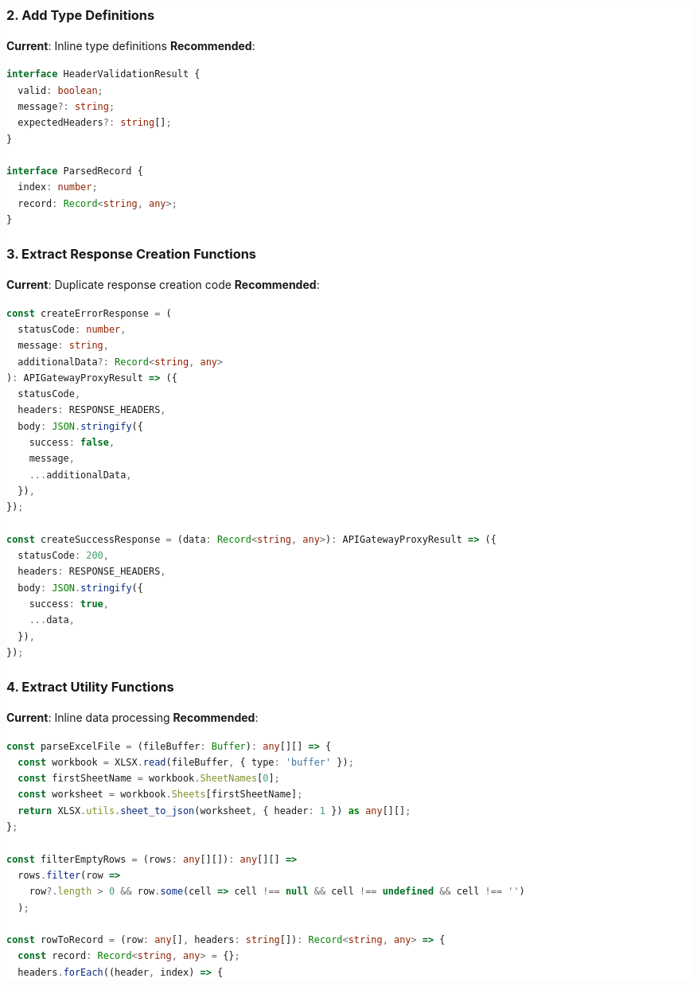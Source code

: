### 2. Add Type Definitions
**Current**: Inline type definitions
**Recommended**:
```typescript
interface HeaderValidationResult {
  valid: boolean;
  message?: string;
  expectedHeaders?: string[];
}

interface ParsedRecord {
  index: number;
  record: Record<string, any>;
}
```

### 3. Extract Response Creation Functions
**Current**: Duplicate response creation code
**Recommended**:
```typescript
const createErrorResponse = (
  statusCode: number,
  message: string,
  additionalData?: Record<string, any>
): APIGatewayProxyResult => ({
  statusCode,
  headers: RESPONSE_HEADERS,
  body: JSON.stringify({
    success: false,
    message,
    ...additionalData,
  }),
});

const createSuccessResponse = (data: Record<string, any>): APIGatewayProxyResult => ({
  statusCode: 200,
  headers: RESPONSE_HEADERS,
  body: JSON.stringify({
    success: true,
    ...data,
  }),
});
```

### 4. Extract Utility Functions
**Current**: Inline data processing
**Recommended**:
```typescript
const parseExcelFile = (fileBuffer: Buffer): any[][] => {
  const workbook = XLSX.read(fileBuffer, { type: 'buffer' });
  const firstSheetName = workbook.SheetNames[0];
  const worksheet = workbook.Sheets[firstSheetName];
  return XLSX.utils.sheet_to_json(worksheet, { header: 1 }) as any[][];
};

const filterEmptyRows = (rows: any[][]): any[][] =>
  rows.filter(row => 
    row?.length > 0 && row.some(cell => cell !== null && cell !== undefined && cell !== '')
  );

const rowToRecord = (row: any[], headers: string[]): Record<string, any> => {
  const record: Record<string, any> = {};
  headers.forEach((header, index) => {
```